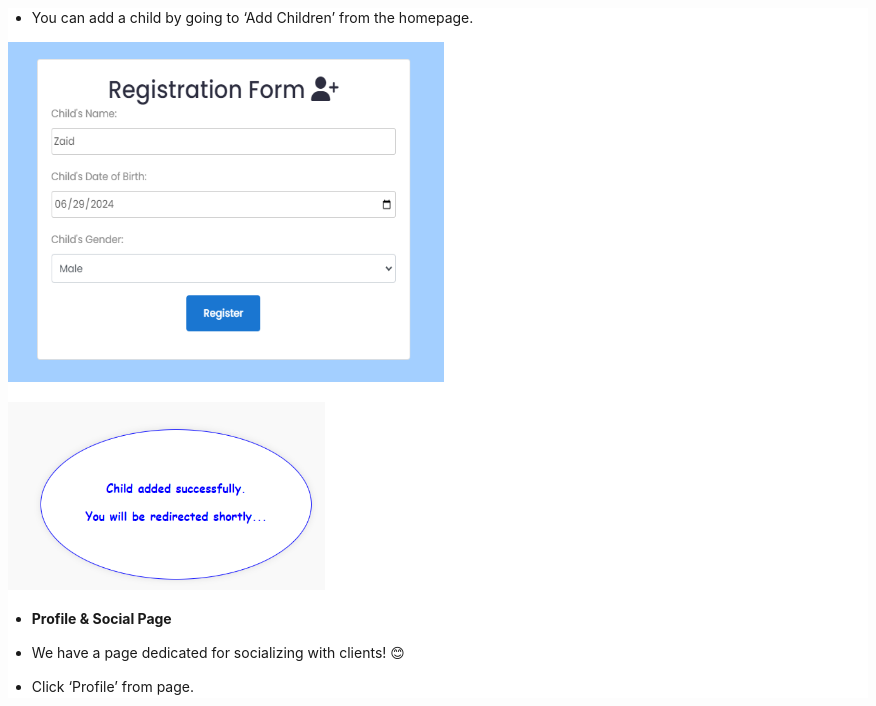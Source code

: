 - You can add a child by going to ‘Add Children’ from the homepage.

![](readmeImages/Aspose.Words.e806b02a-a198-44c2-9385-fe9aa214e327.024.png)










![](Aspose.Words.e806b02a-a198-44c2-9385-fe9aa214e327.025.png)






- **Profile & Social Page**

- We have a page dedicated for socializing with clients! 😊
- Click ‘Profile’ from page.
